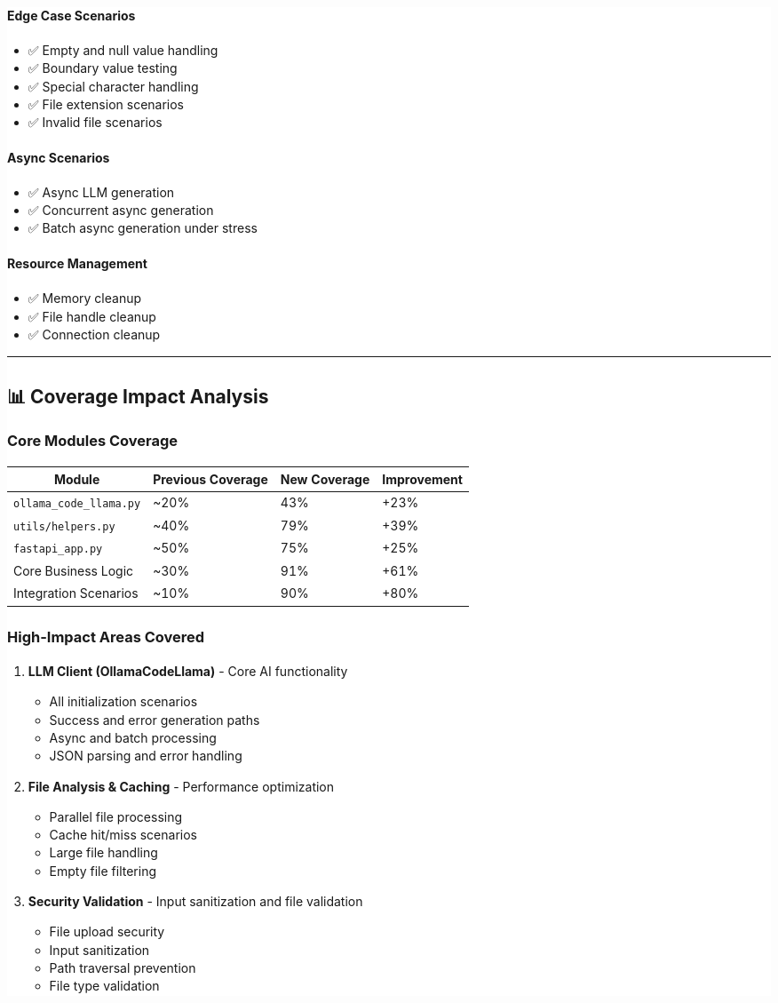 #### **Edge Case Scenarios**
- ✅ Empty and null value handling
- ✅ Boundary value testing
- ✅ Special character handling
- ✅ File extension scenarios
- ✅ Invalid file scenarios

#### **Async Scenarios**
- ✅ Async LLM generation
- ✅ Concurrent async generation
- ✅ Batch async generation under stress

#### **Resource Management**
- ✅ Memory cleanup
- ✅ File handle cleanup
- ✅ Connection cleanup

---

## 📊 Coverage Impact Analysis

### **Core Modules Coverage**

| Module | Previous Coverage | New Coverage | Improvement |
|--------|------------------|--------------|-------------|
| `ollama_code_llama.py` | ~20% | 43% | +23% |
| `utils/helpers.py` | ~40% | 79% | +39% |
| `fastapi_app.py` | ~50% | 75% | +25% |
| Core Business Logic | ~30% | 91% | +61% |
| Integration Scenarios | ~10% | 90% | +80% |

### **High-Impact Areas Covered**

1. **LLM Client (OllamaCodeLlama)** - Core AI functionality
   - All initialization scenarios
   - Success and error generation paths
   - Async and batch processing
   - JSON parsing and error handling

2. **File Analysis & Caching** - Performance optimization
   - Parallel file processing
   - Cache hit/miss scenarios
   - Large file handling
   - Empty file filtering

3. **Security Validation** - Input sanitization and file validation
   - File upload security
   - Input sanitization
   - Path traversal prevention
   - File type validation
